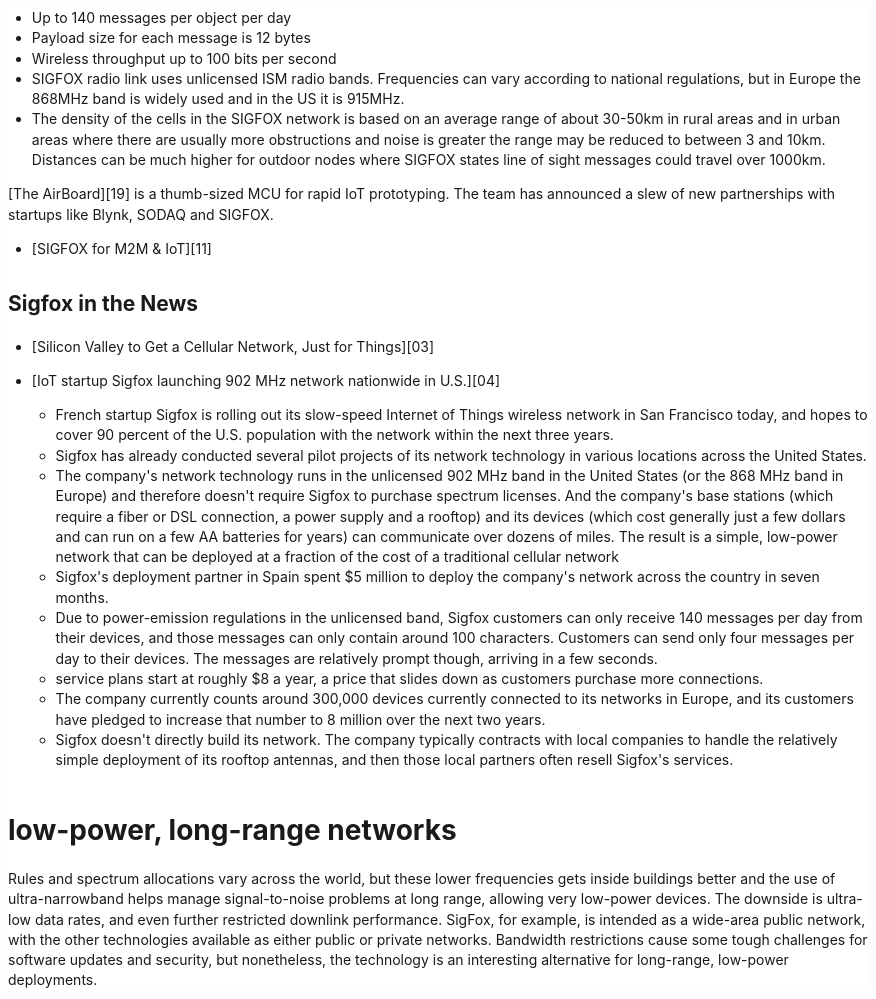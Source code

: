 * Up to 140 messages per object per day
* Payload size for each message is 12 bytes
* Wireless throughput up to 100 bits per second
* SIGFOX radio link uses unlicensed ISM radio bands. Frequencies can vary according to national regulations, but in Europe the 868MHz band is widely used and in the US it is 915MHz.
* The density of the cells in the SIGFOX network is based on an average range of about 30-50km in rural areas and in urban areas where there are usually more obstructions and noise is greater the range may be reduced to between 3 and 10km. Distances can be much higher for outdoor nodes where SIGFOX states line of sight messages could travel over 1000km.

[The AirBoard][19] is a thumb-sized MCU for rapid IoT prototyping.
The team has announced a slew of new partnerships with startups like Blynk, SODAQ and SIGFOX.

* [SIGFOX for M2M & IoT][11]

## Sigfox in the News

* [Silicon Valley to Get a Cellular Network, Just for Things][03]

* [IoT startup Sigfox launching 902 MHz network nationwide in U.S.][04]
  * French startup Sigfox is rolling out its slow-speed Internet of Things wireless network in San Francisco today, and hopes to cover 90 percent of the U.S. population with the network within the next three years.
  * Sigfox has already conducted several pilot projects of its network technology in various locations across the United States.
  * The company's network technology runs in the unlicensed 902 MHz band in the United States
(or the 868 MHz band in Europe) and therefore doesn't require Sigfox to purchase spectrum licenses.
And the company's base stations (which require a fiber or DSL connection, a power supply and a rooftop)
and its devices (which cost generally just a few dollars and can run on a few AA batteries for years)
can communicate over dozens of miles. The result is a simple,
low-power network that can be deployed at a fraction of the cost of a traditional cellular network
  * Sigfox's deployment partner in Spain spent $5 million to deploy the company's network across the country in seven months.
  * Due to power-emission regulations in the unlicensed band, Sigfox customers can only receive 140 messages per day from their devices, and those messages can only contain around 100 characters. Customers can send only four messages per day to their devices. The messages are relatively prompt though, arriving in a few seconds.
  * service plans start at roughly $8 a year, a price that slides down as customers purchase more connections.
  * The company currently counts around 300,000 devices currently connected to its networks in Europe, and its customers have pledged to increase that number to 8 million over the next two years.
  * Sigfox doesn't directly build its network. The company typically contracts with local companies to handle the relatively simple deployment of its rooftop antennas, and then those local partners often resell Sigfox's services.


# low-power, long-range networks

Rules and spectrum allocations vary across the world,
but these lower frequencies gets inside buildings better and the use of ultra-narrowband
helps manage signal-to-noise problems at long range, allowing very low-power devices.
The downside is ultra-low data rates, and even further restricted downlink performance.
SigFox, for example, is intended as a wide-area public network,
with the other technologies available as either public or private networks.
Bandwidth restrictions cause some tough challenges for software updates and security,
but nonetheless, the technology is an interesting alternative for long-range, low-power deployments.
